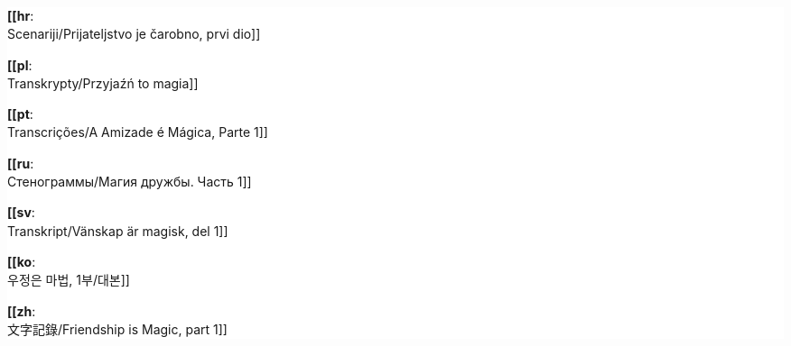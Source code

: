 **[[hr**:  
Scenariji/Prijateljstvo je čarobno, prvi dio]]

**[[pl**:  
Transkrypty/Przyjaźń to magia]]

**[[pt**:  
Transcrições/A Amizade é Mágica, Parte 1]]

**[[ru**:  
Стенограммы/Магия дружбы. Часть 1]]

**[[sv**:  
Transkript/Vänskap är magisk, del 1]]

**[[ko**:  
우정은 마법, 1부/대본]]

**[[zh**:  
文字記錄/Friendship is Magic, part 1]]
